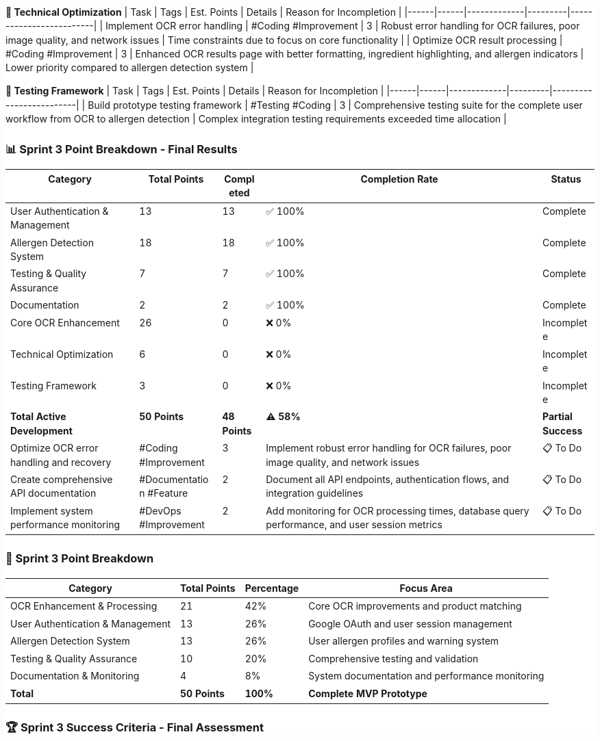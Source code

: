 **🔧 Technical Optimization**
| Task | Tags | Est. Points | Details | Reason for Incompletion |
|------|------|-------------|---------|-------------------------|
| Implement OCR error handling | #Coding #Improvement | 3 | Robust error handling for OCR failures, poor image quality, and network issues | Time constraints due to focus on core functionality |
| Optimize OCR result processing | #Coding #Improvement | 3 | Enhanced OCR results page with better formatting, ingredient highlighting, and allergen indicators | Lower priority compared to allergen detection system |

**🧪 Testing Framework**
| Task | Tags | Est. Points | Details | Reason for Incompletion |
|------|------|-------------|---------|-------------------------|
| Build prototype testing framework | #Testing #Coding | 3 | Comprehensive testing suite for the complete user workflow from OCR to allergen detection | Complex integration testing requirements exceeded time allocation |

### 📊 Sprint 3 Point Breakdown - Final Results

| Category | Total Points | Completed | Completion Rate | Status |
|----------|--------------|-----------|-----------------|---------|
| User Authentication & Management | 13 | 13 | ✅ 100% | Complete |
| Allergen Detection System | 18 | 18 | ✅ 100% | Complete |
| Testing & Quality Assurance | 7 | 7 | ✅ 100% | Complete |
| Documentation | 2 | 2 | ✅ 100% | Complete |
| Core OCR Enhancement | 26 | 0 | ❌ 0% | Incomplete |
| Technical Optimization | 6 | 0 | ❌ 0% | Incomplete |
| Testing Framework | 3 | 0 | ❌ 0% | Incomplete |
| **Total Active Development** | **50 Points** | **48 Points** | **⚠️ 58%** | **Partial Success** |
| Optimize OCR error handling and recovery | #Coding #Improvement | 3 | Implement robust error handling for OCR failures, poor image quality, and network issues | 📋 To Do | (Tamamlanmadi)
| Create comprehensive API documentation | #Documentation #Feature | 2 | Document all API endpoints, authentication flows, and integration guidelines | 📋 To Do |
| Implement system performance monitoring | #DevOps #Improvement | 2 | Add monitoring for OCR processing times, database query performance, and user session metrics | 📋 To Do |

### 🎯 Sprint 3 Point Breakdown

| Category | Total Points | Percentage | Focus Area |
|----------|--------------|------------|------------|
| OCR Enhancement & Processing | 21 | 42% | Core OCR improvements and product matching |
| User Authentication & Management | 13 | 26% | Google OAuth and user session management |
| Allergen Detection System | 13 | 26% | User allergen profiles and warning system |
| Testing & Quality Assurance | 10 | 20% | Comprehensive testing and validation |
| Documentation & Monitoring | 4 | 8% | System documentation and performance monitoring |
| **Total** | **50 Points** | **100%** | **Complete MVP Prototype** |

### 🏆 Sprint 3 Success Criteria - Final Assessment
